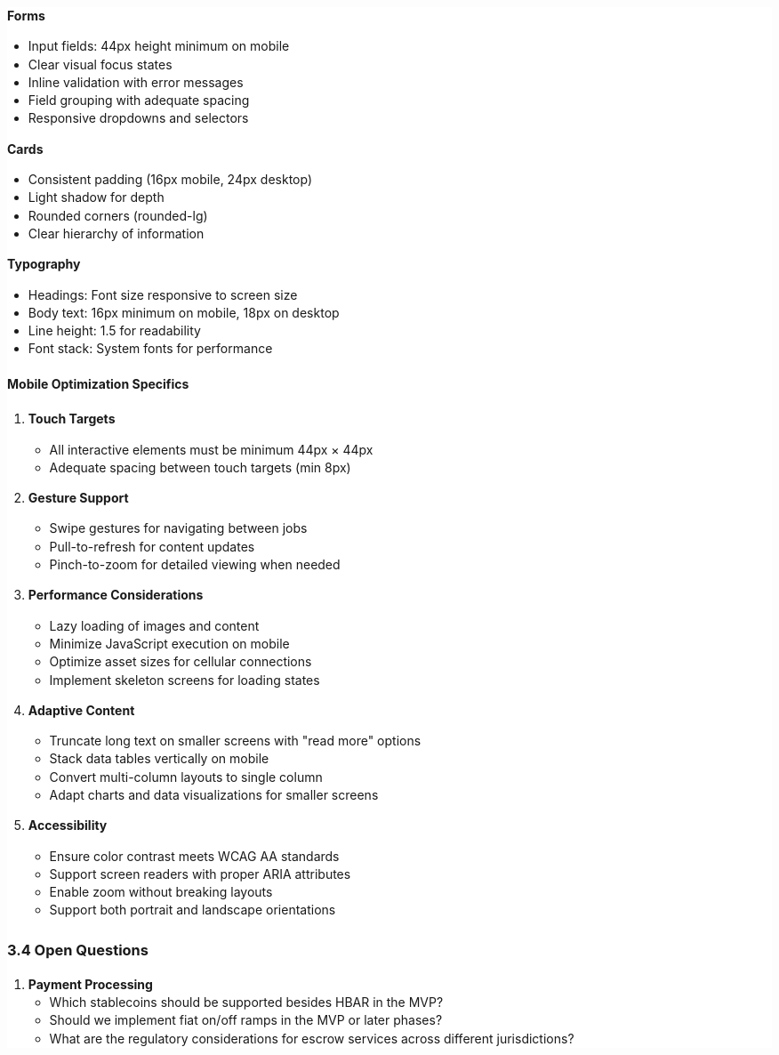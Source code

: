 **Forms**
- Input fields: 44px height minimum on mobile
- Clear visual focus states
- Inline validation with error messages
- Field grouping with adequate spacing
- Responsive dropdowns and selectors

**Cards**
- Consistent padding (16px mobile, 24px desktop)
- Light shadow for depth
- Rounded corners (rounded-lg)
- Clear hierarchy of information

**Typography**
- Headings: Font size responsive to screen size
- Body text: 16px minimum on mobile, 18px on desktop
- Line height: 1.5 for readability
- Font stack: System fonts for performance

#### Mobile Optimization Specifics

1. **Touch Targets**
   - All interactive elements must be minimum 44px × 44px
   - Adequate spacing between touch targets (min 8px)

2. **Gesture Support**
   - Swipe gestures for navigating between jobs
   - Pull-to-refresh for content updates
   - Pinch-to-zoom for detailed viewing when needed

3. **Performance Considerations**
   - Lazy loading of images and content
   - Minimize JavaScript execution on mobile
   - Optimize asset sizes for cellular connections
   - Implement skeleton screens for loading states

4. **Adaptive Content**
   - Truncate long text on smaller screens with "read more" options
   - Stack data tables vertically on mobile
   - Convert multi-column layouts to single column
   - Adapt charts and data visualizations for smaller screens

5. **Accessibility**
   - Ensure color contrast meets WCAG AA standards
   - Support screen readers with proper ARIA attributes
   - Enable zoom without breaking layouts
   - Support both portrait and landscape orientations

### 3.4 Open Questions

1. **Payment Processing**
   - Which stablecoins should be supported besides HBAR in the MVP?
   - Should we implement fiat on/off ramps in the MVP or later phases?
   - What are the regulatory considerations for escrow services across different jurisdictions?
